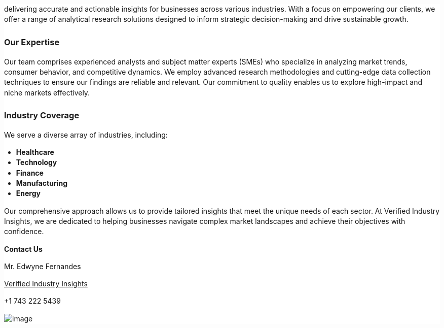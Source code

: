 delivering accurate and actionable insights for businesses across various industries. With a focus on empowering our clients, we offer a range of analytical research solutions designed to inform strategic decision-making and drive sustainable growth.</p><h3>Our Expertise</h3><p>Our team comprises experienced analysts and subject matter experts (SMEs) who specialize in analyzing market trends, consumer behavior, and competitive dynamics. We employ advanced research methodologies and cutting-edge data collection techniques to ensure our findings are reliable and relevant. Our commitment to quality enables us to explore high-impact and niche markets effectively.</p><h3>Industry Coverage</h3><p>We serve a diverse array of industries, including:</p><ul><li><strong>Healthcare</strong></li><li><strong>Technology</strong></li><li><strong>Finance</strong></li><li><strong>Manufacturing</strong></li><li><strong>Energy</strong></li></ul><p>Our comprehensive approach allows us to provide tailored insights that meet the unique needs of each sector. At Verified Industry Insights, we are dedicated to helping businesses navigate complex market landscapes and achieve their objectives with confidence.</p><p><strong>Contact Us</strong></p><p>Mr. Edwyne Fernandes</p><p><a href="https://www.verifiedindustryinsights.com/">Verified Industry Insights</a></p><p>+1 743 222 5439</p>
![image](https://github.com/user-attachments/assets/2611a6c4-e62f-44ee-8d42-84faffc5e210)
